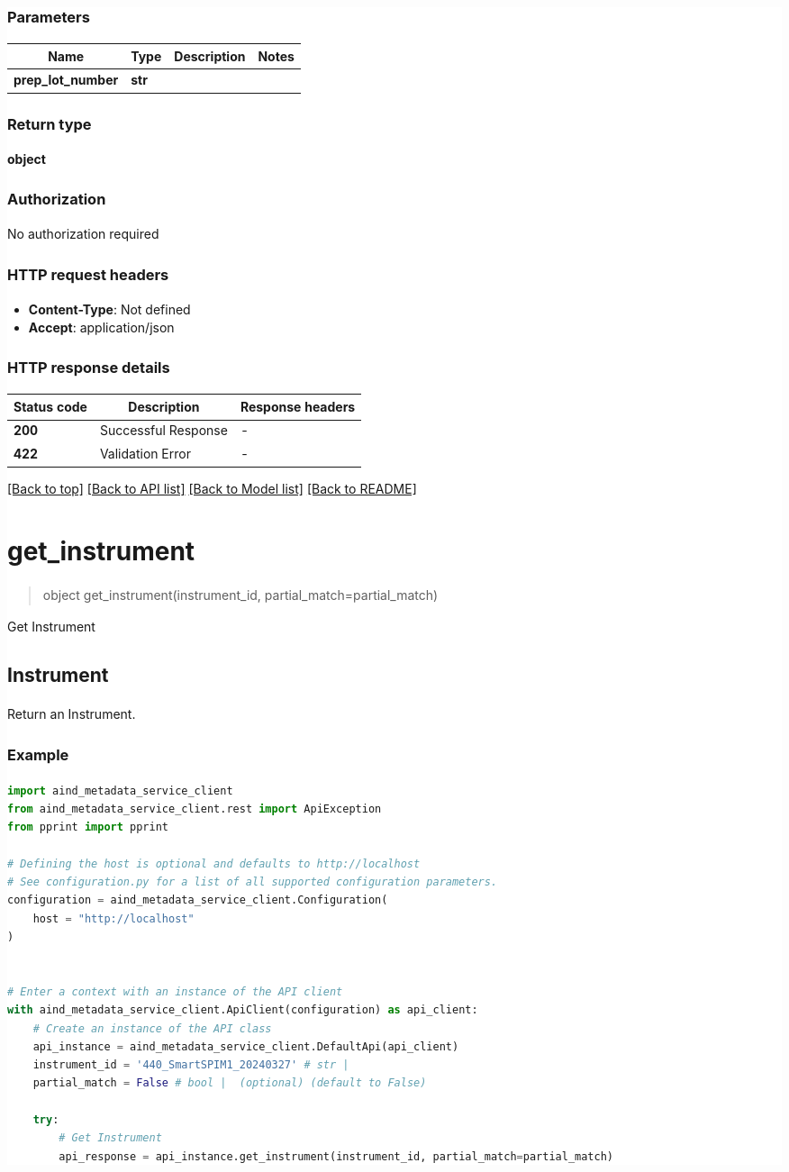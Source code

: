 

### Parameters


Name | Type | Description  | Notes
------------- | ------------- | ------------- | -------------
 **prep_lot_number** | **str**|  | 

### Return type

**object**

### Authorization

No authorization required

### HTTP request headers

 - **Content-Type**: Not defined
 - **Accept**: application/json

### HTTP response details

| Status code | Description | Response headers |
|-------------|-------------|------------------|
**200** | Successful Response |  -  |
**422** | Validation Error |  -  |

[[Back to top]](#) [[Back to API list]](../README.md#documentation-for-api-endpoints) [[Back to Model list]](../README.md#documentation-for-models) [[Back to README]](../README.md)

# **get_instrument**
> object get_instrument(instrument_id, partial_match=partial_match)

Get Instrument

## Instrument
Return an Instrument.

### Example


```python
import aind_metadata_service_client
from aind_metadata_service_client.rest import ApiException
from pprint import pprint

# Defining the host is optional and defaults to http://localhost
# See configuration.py for a list of all supported configuration parameters.
configuration = aind_metadata_service_client.Configuration(
    host = "http://localhost"
)


# Enter a context with an instance of the API client
with aind_metadata_service_client.ApiClient(configuration) as api_client:
    # Create an instance of the API class
    api_instance = aind_metadata_service_client.DefaultApi(api_client)
    instrument_id = '440_SmartSPIM1_20240327' # str | 
    partial_match = False # bool |  (optional) (default to False)

    try:
        # Get Instrument
        api_response = api_instance.get_instrument(instrument_id, partial_match=partial_match)
```